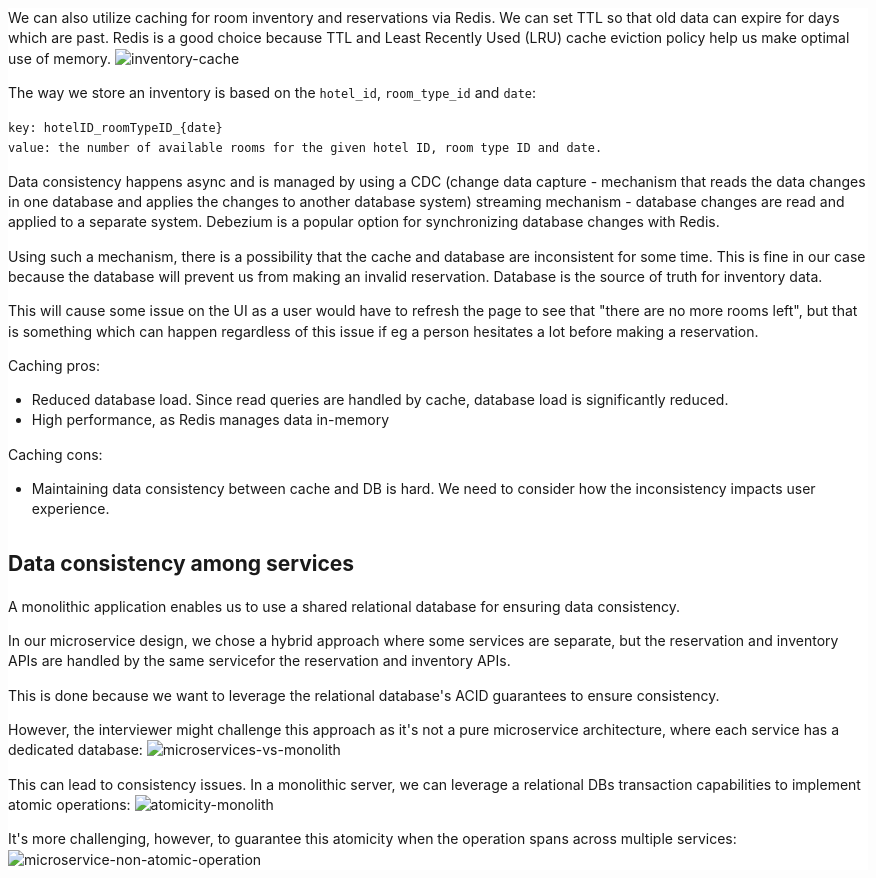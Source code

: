 We can also utilize caching for room inventory and reservations via Redis. We can set TTL so that old data can expire for days which are past. Redis is a good choice because TTL and Least Recently Used (LRU) cache eviction policy help us make optimal use of memory.
![inventory-cache](images/inventory-cache.png)

The way we store an inventory is based on the `hotel_id`, `room_type_id` and `date`:
```
key: hotelID_roomTypeID_{date}
value: the number of available rooms for the given hotel ID, room type ID and date.
```

Data consistency happens async and is managed by using a CDC (change data capture - mechanism that reads the data changes in one database and applies the changes to another database system) streaming mechanism - database changes are read and applied to a separate system. 
Debezium is a popular option for synchronizing database changes with Redis.

Using such a mechanism, there is a possibility that the cache and database are inconsistent for some time.
This is fine in our case because the database will prevent us from making an invalid reservation. Database is the source of truth for inventory data.

This will cause some issue on the UI as a user would have to refresh the page to see that "there are no more rooms left", but that is something which can happen regardless of this issue if eg a person hesitates a lot before making a reservation.

Caching pros:
 * Reduced database load. Since read queries are handled by cache, database load is significantly reduced. 
 * High performance, as Redis manages data in-memory

Caching cons:
 * Maintaining data consistency between cache and DB is hard. We need to consider how the inconsistency impacts user experience.

## Data consistency among services
A monolithic application enables us to use a shared relational database for ensuring data consistency.

In our microservice design, we chose a hybrid approach where some services are separate, 
but the reservation and inventory APIs are handled by the same servicefor the reservation and inventory APIs.

This is done because we want to leverage the relational database's ACID guarantees to ensure consistency.

However, the interviewer might challenge this approach as it's not a pure microservice architecture, where each service has a dedicated database:
![microservices-vs-monolith](images/microservices-vs-monolith.png)

This can lead to consistency issues. In a monolithic server, we can leverage a relational DBs transaction capabilities to implement atomic operations:
![atomicity-monolith](images/atomicity-monolith.png)

It's more challenging, however, to guarantee this atomicity when the operation spans across multiple services:
![microservice-non-atomic-operation](images/microservice-non-atomic-operation.png)
